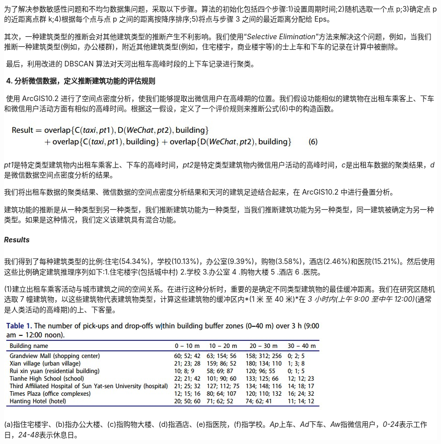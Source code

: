 ​	为了解决参数敏感性问题和不均匀数据集问题，采取以下步骤。算法的初始化包括四个步骤:1)设置周期时间;2)随机选取一个点 p;3)确定点 p的近距离点群 k;4)根据每个点与点 p 之间的距离按降序排序;5)将点与步骤 3 之间的最近距离分配给 Eps。

​	其次，一种建筑类型的推断会对其他建筑类型的推断产生不利影响。我们使用“*Selective Elimination*”方法来解决这个问题，例如，当我们推断一种建筑类型(例如，办公楼群)，附近其他建筑类型(例如，住宅楼宇，商业楼宇等)的士上车和下车的记录在计算中被删除。

​	最后，利用改进的 DBSCAN 算法对天河出租车高峰时段的上下车记录进行聚类。



​	**4. 分析微信数据，定义推断建筑功能的评估规则**

​	使用 ArcGIS10.2 进行了空间点密度分析，使我们能够提取出微信用户在高峰期的位置。我们假设功能相似的建筑物在出租车乘客上、下车和微信用户活动方面有相似的高峰时间。根据这一假设，定义了一个评价规则来推断公式(6)中的构造函数。

![](Snipaste_2019-10-11_10-12-07.jpg)

​	*pt1*是特定类型建筑物内出租车乘客上、下车的高峰时间，*pt2*是特定类型建筑物内微信用户活动的高峰时间，*c*是出租车数据的聚类结果，*d*是微信数据空间点密度分析的结果。

​	我们将出租车数据的聚类结果、微信数据的空间点密度分析结果和天河的建筑足迹结合起来，在 ArcGIS10.2 中进行叠置分析。

​	建筑功能的推断是从一种类型到另一种类型，我们推断建筑功能为一种类型，当我们推断建筑功能为另一种类型，同一建筑被确定为另一种类型。如果是这种情况，我们定义该建筑具有混合功能。





##### ***Results***

​	我们得到了每种建筑类型的比例:住宅(54.34%)，学校(10.13%)，办公室(9.39%)，购物(3.58%)，酒店(2.46%)和医院(15.21%)。然后使用这些比例确定建筑推理序列如下:1.住宅楼宇(包括城中村)	2.学校	3.办公室	4 .购物大楼	5 .酒店	 6 .医院。



​	(1)建立出租车乘客活动与城市建筑之间的空间关系。在进行这种分析时，重要的是确定不同类型建筑物的最佳缓冲距离。我们在研究区随机选取 7 幢建筑物，以这些建筑物代表建筑物类型，计算这些建筑物的缓冲区内*(1 米
至 40 米)*在 *3 小时内(上午 9:00 至中午 12:00)*(通常是人类活动的高峰期)的上、下客量。

![](Snipaste_2019-10-11_10-28-31.jpg)



(a)指住宅楼宇、(b)指办公大楼、(c)指购物大楼、(d)指酒店、(e)指医院，(f)指学校。*Ap*上车、*Ad*下车、*Aw*指微信用户，*0-24*表示工作日，*24-48*表示休息日。
